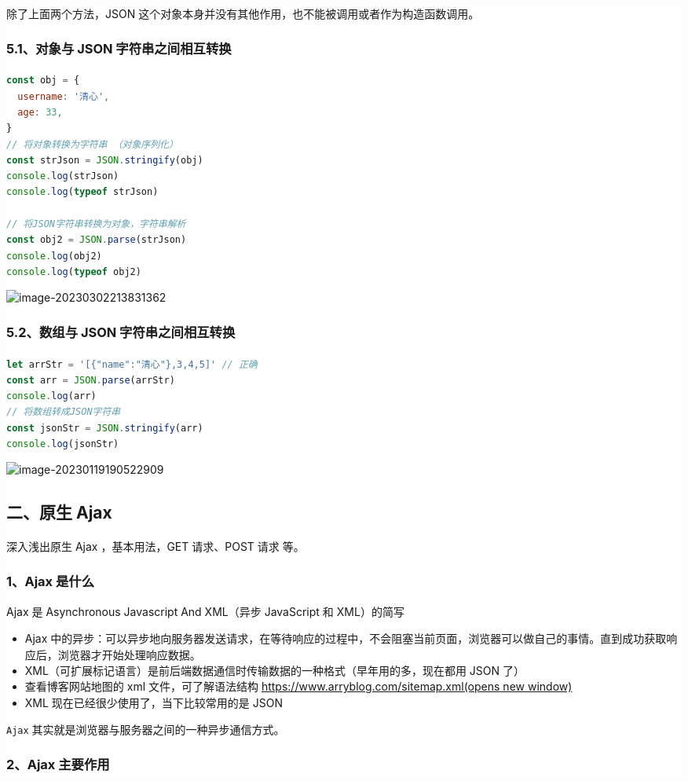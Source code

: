 除了上面两个方法，JSON 这个对象本身并没有其他作用，也不能被调用或者作为构造函数调用。

### 5.1、对象与 JSON 字符串之间相互转换

```js
const obj = {
  username: '清心',
  age: 33,
}
// 将对象转换为字符串 （对象序列化）
const strJson = JSON.stringify(obj)
console.log(strJson)
console.log(typeof strJson)

// 将JSON字符串转换为对象，字符串解析
const obj2 = JSON.parse(strJson)
console.log(obj2)
console.log(typeof obj2)
```

![image-20230302213831362](https://www.arryblog.com/assets/img/image-20230302213831362.402cacb7.png)

### 5.2、数组与 JSON 字符串之间相互转换

```js
let arrStr = '[{"name":"清心"},3,4,5]' // 正确
const arr = JSON.parse(arrStr)
console.log(arr)
// 将数组转成JSON字符串
const jsonStr = JSON.stringify(arr)
console.log(jsonStr)
```

![image-20230119190522909](https://www.arryblog.com/assets/img/image-20230119190522909.bd3e49f5.png)

## 二、原生 Ajax

深入浅出原生 Ajax ，基本用法，GET 请求、POST 请求 等。

### 1、Ajax 是什么

Ajax 是 Asynchronous Javascript And XML（异步 JavaScript 和 XML）的简写

- Ajax 中的异步：可以异步地向服务器发送请求，在等待响应的过程中，不会阻塞当前页面，浏览器可以做自己的事情。直到成功获取响应后，浏览器才开始处理响应数据。
- XML（可扩展标记语言）是前后端数据通信时传输数据的一种格式（早年用的多，现在都用 JSON 了）
- 查看博客网站地图的 xml 文件，可了解语法结构 [https://www.arryblog.com/sitemap.xml(opens new window)](https://www.arryblog.com/sitemap.xml)
- XML 现在已经很少使用了，当下比较常用的是 JSON

`Ajax` 其实就是浏览器与服务器之间的一种异步通信方式。

### 2、Ajax 主要作用
